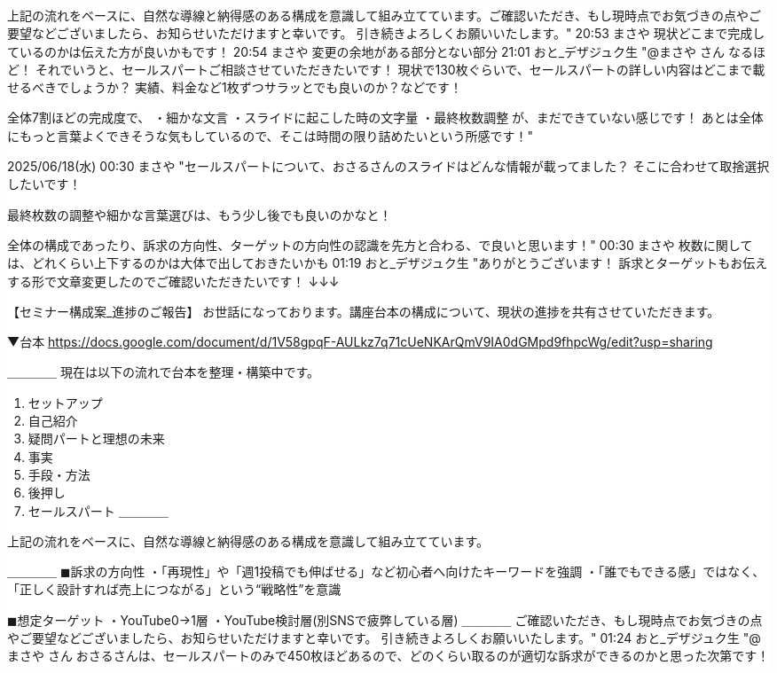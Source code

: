 上記の流れをベースに、自然な導線と納得感のある構成を意識して組み立てています。ご確認いただき、もし現時点でお気づきの点やご要望などございましたら、お知らせいただけますと幸いです。
引き続きよろしくお願いいたします。"
20:53	まさや	現状どこまで完成しているのかは伝えた方が良いかもです！
20:54	まさや	変更の余地がある部分とない部分
21:01	おと_デザジュク生	"@まさや さん
なるほど！
それでいうと、セールスパートご相談させていただきたいです！
現状で130枚ぐらいで、セールスパートの詳しい内容はどこまで載せるべきでしょうか？
実績、料金など1枚ずつサラッとでも良いのか？などです！

全体7割ほどの完成度で、
・細かな文言
・スライドに起こした時の文字量
・最終枚数調整
が、まだできていない感じです！
あとは全体にもっと言葉よくできそうな気もしているので、そこは時間の限り詰めたいという所感です！"

2025/06/18(水)
00:30	まさや	"セールスパートについて、おさるさんのスライドはどんな情報が載ってました？
そこに合わせて取捨選択したいです！

最終枚数の調整や細かな言葉選びは、もう少し後でも良いのかなと！

全体の構成であったり、訴求の方向性、ターゲットの方向性の認識を先方と合わる、で良いと思います！"
00:30	まさや	枚数に関しては、どれくらい上下するのかは大体で出しておきたいかも
01:19	おと_デザジュク生	"ありがとうございます！
訴求とターゲットもお伝えする形で文章変更したのでご確認いただきたいです！
↓↓↓

【セミナー構成案_進捗のご報告】
お世話になっております。講座台本の構成について、現状の進捗を共有させていただきます。

▼台本
https://docs.google.com/document/d/1V58gpqF-AULkz7q71cUeNKArQmV9IA0dGMpd9fhpcWg/edit?usp=sharing

＿＿＿＿
現在は以下の流れで台本を整理・構築中です。
1. セットアップ
2. 自己紹介
3. 疑問パートと理想の未来
4. 事実
5. 手段・方法
6. 後押し
7. セールスパート
＿＿＿＿

上記の流れをベースに、自然な導線と納得感のある構成を意識して組み立てています。

＿＿＿＿
◼︎訴求の方向性
・「再現性」や「週1投稿でも伸ばせる」など初心者へ向けたキーワードを強調
・「誰でもできる感」ではなく、「正しく設計すれば売上につながる」という“戦略性”を意識

◼︎想定ターゲット
・YouTube0→1層
・YouTube検討層(別SNSで疲弊している層)
＿＿＿＿
ご確認いただき、もし現時点でお気づきの点やご要望などございましたら、お知らせいただけますと幸いです。
引き続きよろしくお願いいたします。"
01:24	おと_デザジュク生	"@まさや さん
おさるさんは、セールスパートのみで450枚ほどあるので、どのくらい取るのが適切な訴求ができるのかと思った次第です！
